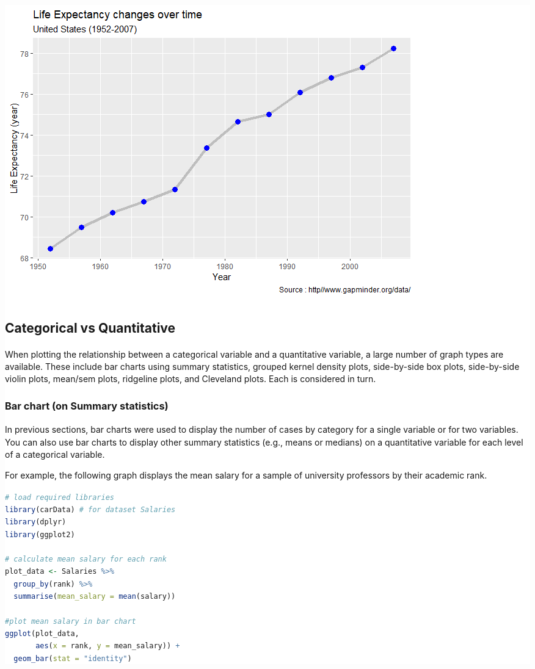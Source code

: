 ![](Data_visualization_R_files/figure-html/unnamed-chunk-63-1.png)

## Categorical vs Quantitative

When plotting the relationship between a categorical variable and a quantitative variable, a large number of graph types are available. These include bar charts using summary statistics, grouped kernel density plots, side-by-side box plots, side-by-side violin plots, mean/sem plots, ridgeline plots, and Cleveland plots. Each is considered in turn.

### Bar chart (on Summary statistics)

In previous sections, bar charts were used to display the number of cases by category for a single variable or for two variables. You can also use bar charts to display other summary statistics (e.g., means or medians) on a quantitative variable for each level of a categorical variable.

For example, the following graph displays the mean salary for a sample of university professors by their academic rank.


```r
# load required libraries
library(carData) # for dataset Salaries
library(dplyr)
library(ggplot2)

# calculate mean salary for each rank
plot_data <- Salaries %>%
  group_by(rank) %>%
  summarise(mean_salary = mean(salary))

#plot mean salary in bar chart
ggplot(plot_data,
       aes(x = rank, y = mean_salary)) +
  geom_bar(stat = "identity")
```
